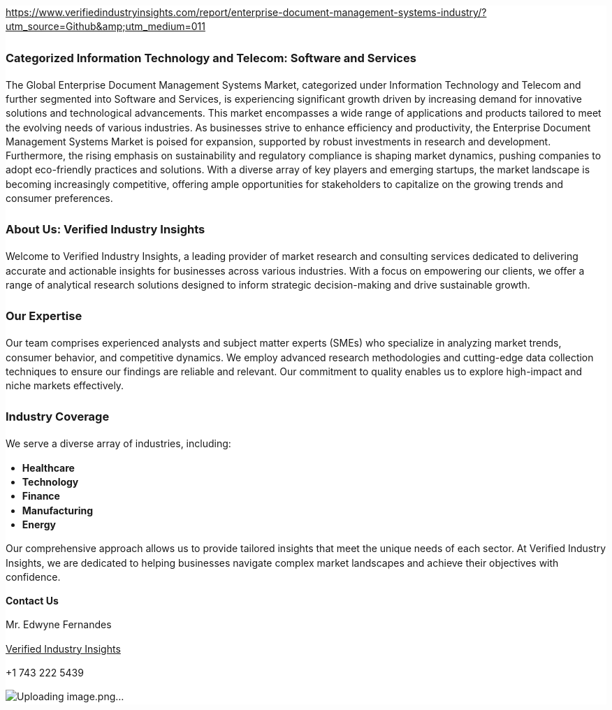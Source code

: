 </strong><a href="https://www.verifiedindustryinsights.com/report/enterprise-document-management-systems-industry/?utm_source=Github&amp;utm_medium=011">https://www.verifiedindustryinsights.com/report/enterprise-document-management-systems-industry/?utm_source=Github&amp;utm_medium=011</a>&nbsp;</p><h3>Categorized Information Technology and Telecom: Software and Services </h3><p>The Global Enterprise Document Management Systems Market, categorized under Information Technology and Telecom and further segmented into Software and Services, is experiencing significant growth driven by increasing demand for innovative solutions and technological advancements. This market encompasses a wide range of applications and products tailored to meet the evolving needs of various industries. As businesses strive to enhance efficiency and productivity, the Enterprise Document Management Systems Market is poised for expansion, supported by robust investments in research and development. Furthermore, the rising emphasis on sustainability and regulatory compliance is shaping market dynamics, pushing companies to adopt eco-friendly practices and solutions. With a diverse array of key players and emerging startups, the market landscape is becoming increasingly competitive, offering ample opportunities for stakeholders to capitalize on the growing trends and consumer preferences.</p><h3>About Us: Verified Industry Insights</h3><p>Welcome to Verified Industry Insights, a leading provider of market research and consulting services dedicated to delivering accurate and actionable insights for businesses across various industries. With a focus on empowering our clients, we offer a range of analytical research solutions designed to inform strategic decision-making and drive sustainable growth.</p><h3>Our Expertise</h3><p>Our team comprises experienced analysts and subject matter experts (SMEs) who specialize in analyzing market trends, consumer behavior, and competitive dynamics. We employ advanced research methodologies and cutting-edge data collection techniques to ensure our findings are reliable and relevant. Our commitment to quality enables us to explore high-impact and niche markets effectively.</p><h3>Industry Coverage</h3><p>We serve a diverse array of industries, including:</p><ul><li><strong>Healthcare</strong></li><li><strong>Technology</strong></li><li><strong>Finance</strong></li><li><strong>Manufacturing</strong></li><li><strong>Energy</strong></li></ul><p>Our comprehensive approach allows us to provide tailored insights that meet the unique needs of each sector. At Verified Industry Insights, we are dedicated to helping businesses navigate complex market landscapes and achieve their objectives with confidence.</p><p><strong>Contact Us</strong></p><p>Mr. Edwyne Fernandes</p><p><a href="https://www.verifiedindustryinsights.com/">Verified Industry Insights</a></p><p>+1 743 222 5439</p>
![Uploading image.png…]()
